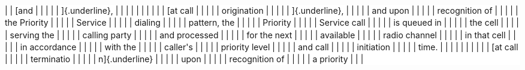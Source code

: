 |                | [and           |                |                |
|                | ]{.underline}, |                |                |
|                |                |                |                |
|                | [at call       |                |                |
|                | origination    |                |                |
|                | ]{.underline}, |                |                |
|                | and upon       |                |                |
|                | recognition of |                |                |
|                | the Priority   |                |                |
|                | Service        |                |                |
|                | dialing        |                |                |
|                | pattern, the   |                |                |
|                | Priority       |                |                |
|                | Service call   |                |                |
|                | is queued in   |                |                |
|                | the cell       |                |                |
|                | serving the    |                |                |
|                | calling party  |                |                |
|                | and processed  |                |                |
|                | for the next   |                |                |
|                | available      |                |                |
|                | radio channel  |                |                |
|                | in that cell   |                |                |
|                | in accordance  |                |                |
|                | with the       |                |                |
|                | caller's       |                |                |
|                | priority level |                |                |
|                | and call       |                |                |
|                | initiation     |                |                |
|                | time.          |                |                |
|                |                |                |                |
|                | [at call       |                |                |
|                | terminatio     |                |                |
|                | n]{.underline} |                |                |
|                | upon           |                |                |
|                | recognition of |                |                |
|                | a priority     |                |                |